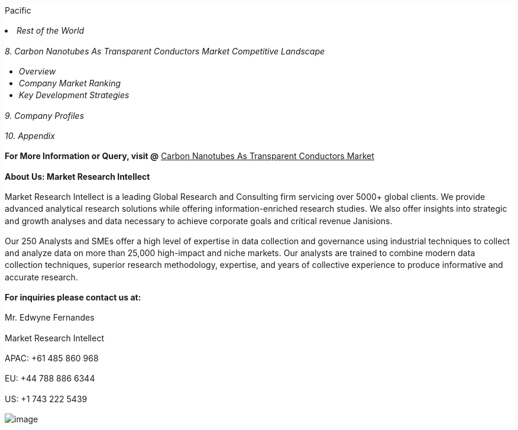 Pacific</span></em></li><li><em><span class="">Rest of the World</span></em></li></ul><p><em><span class="font-[700]">8. Carbon Nanotubes As Transparent Conductors Market Competitive Landscape</span></em></p><ul><li><em><span class="">Overview</span></em></li><li><em><span class="">Company Market Ranking</span></em></li><li><em><span class="">Key Development Strategies</span></em></li></ul><p><em><span class="font-[700]">9. Company Profiles</span></em></p><p><em><span class="font-[700]">10. Appendix</span></em></p><p><span class="font-[700]"><strong>For More Information or Query, visit&nbsp;@</strong>&nbsp;</span><span class="font-[700]"><a href="https://www.marketresearchintellect.com/product/global-carbon-nanotubes-as-transparent-conductors-market-size-and-forecast/?utm_source=Linkedin&utm_medium=808" target="_blank" data-tracking-control-name="article-ssr-frontend-pulse_little-text-block" data-tracking-will-navigate="" data-test-link="">Carbon Nanotubes As Transparent Conductors Market</a></span></p><p><strong><span class="font-[700]">About Us: Market Research Intellect</span></strong></p><p><span class="">Market Research Intellect is a leading Global Research and Consulting firm servicing over 5000+ global clients. We provide advanced analytical research solutions while offering information-enriched research studies.&nbsp;</span>We also offer insights into strategic and growth analyses and data necessary to achieve corporate goals and critical revenue Janisions.</p><p><span class="">Our 250 Analysts and SMEs offer a high level of expertise in data collection and governance using industrial techniques to collect and analyze data on more than 25,000 high-impact and niche markets. Our analysts are trained to combine modern data collection techniques, superior research methodology, expertise, and years of collective experience to produce informative and accurate research.</span></p><p><strong>For inquiries please contact us at:</strong></p><p>Mr. Edwyne Fernandes</p><p>Market Research Intellect</p><p>APAC: +61 485 860 968</p><p>EU: +44 788 886 6344</p><p>US: +1 743 222 5439</p>
![image](https://github.com/user-attachments/assets/dbd2379d-4783-4353-a419-bf37b1ebc5b3)
